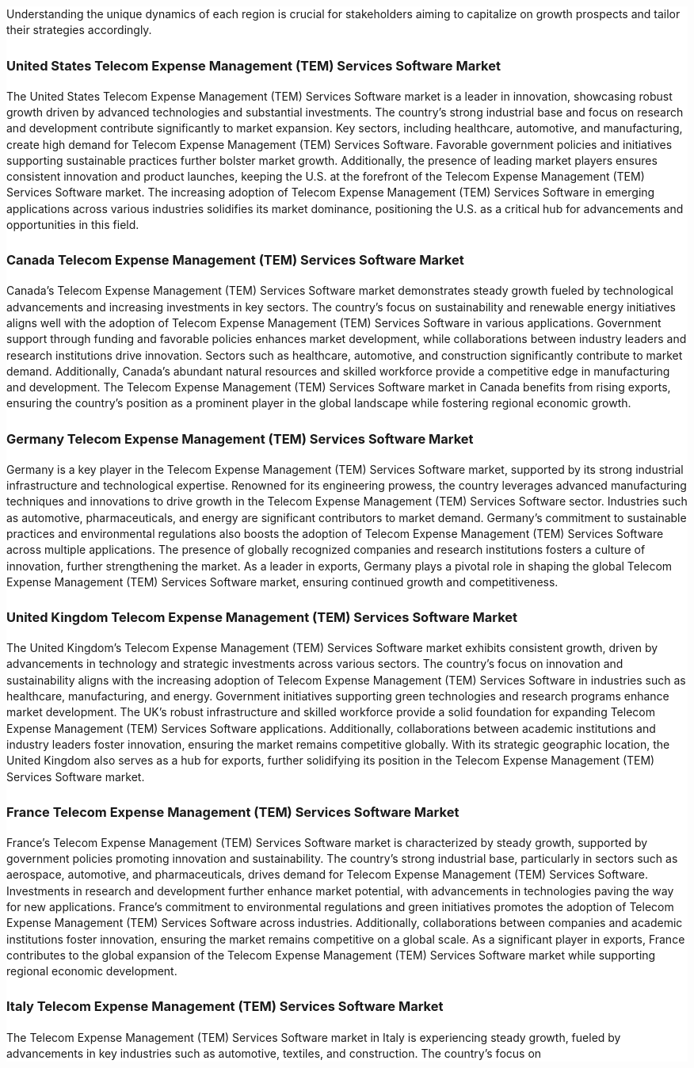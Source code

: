 Understanding the unique dynamics of each region is crucial for stakeholders aiming to capitalize on growth prospects and tailor their strategies accordingly.</p><h3>United States Telecom Expense Management (TEM) Services Software Market</h3><p>The United States Telecom Expense Management (TEM) Services Software market is a leader in innovation, showcasing robust growth driven by advanced technologies and substantial investments. The country&rsquo;s strong industrial base and focus on research and development contribute significantly to market expansion. Key sectors, including healthcare, automotive, and manufacturing, create high demand for Telecom Expense Management (TEM) Services Software. Favorable government policies and initiatives supporting sustainable practices further bolster market growth. Additionally, the presence of leading market players ensures consistent innovation and product launches, keeping the U.S. at the forefront of the Telecom Expense Management (TEM) Services Software market. The increasing adoption of Telecom Expense Management (TEM) Services Software in emerging applications across various industries solidifies its market dominance, positioning the U.S. as a critical hub for advancements and opportunities in this field.</p><h3>Canada Telecom Expense Management (TEM) Services Software Market</h3><p>Canada&rsquo;s Telecom Expense Management (TEM) Services Software market demonstrates steady growth fueled by technological advancements and increasing investments in key sectors. The country&rsquo;s focus on sustainability and renewable energy initiatives aligns well with the adoption of Telecom Expense Management (TEM) Services Software in various applications. Government support through funding and favorable policies enhances market development, while collaborations between industry leaders and research institutions drive innovation. Sectors such as healthcare, automotive, and construction significantly contribute to market demand. Additionally, Canada&rsquo;s abundant natural resources and skilled workforce provide a competitive edge in manufacturing and development. The Telecom Expense Management (TEM) Services Software market in Canada benefits from rising exports, ensuring the country&rsquo;s position as a prominent player in the global landscape while fostering regional economic growth.</p><h3>Germany Telecom Expense Management (TEM) Services Software Market</h3><p>Germany is a key player in the Telecom Expense Management (TEM) Services Software market, supported by its strong industrial infrastructure and technological expertise. Renowned for its engineering prowess, the country leverages advanced manufacturing techniques and innovations to drive growth in the Telecom Expense Management (TEM) Services Software sector. Industries such as automotive, pharmaceuticals, and energy are significant contributors to market demand. Germany&rsquo;s commitment to sustainable practices and environmental regulations also boosts the adoption of Telecom Expense Management (TEM) Services Software across multiple applications. The presence of globally recognized companies and research institutions fosters a culture of innovation, further strengthening the market. As a leader in exports, Germany plays a pivotal role in shaping the global Telecom Expense Management (TEM) Services Software market, ensuring continued growth and competitiveness.</p><h3>United Kingdom Telecom Expense Management (TEM) Services Software Market</h3><p>The United Kingdom&rsquo;s Telecom Expense Management (TEM) Services Software market exhibits consistent growth, driven by advancements in technology and strategic investments across various sectors. The country&rsquo;s focus on innovation and sustainability aligns with the increasing adoption of Telecom Expense Management (TEM) Services Software in industries such as healthcare, manufacturing, and energy. Government initiatives supporting green technologies and research programs enhance market development. The UK&rsquo;s robust infrastructure and skilled workforce provide a solid foundation for expanding Telecom Expense Management (TEM) Services Software applications. Additionally, collaborations between academic institutions and industry leaders foster innovation, ensuring the market remains competitive globally. With its strategic geographic location, the United Kingdom also serves as a hub for exports, further solidifying its position in the Telecom Expense Management (TEM) Services Software market.</p><h3>France Telecom Expense Management (TEM) Services Software Market</h3><p>France&rsquo;s Telecom Expense Management (TEM) Services Software market is characterized by steady growth, supported by government policies promoting innovation and sustainability. The country&rsquo;s strong industrial base, particularly in sectors such as aerospace, automotive, and pharmaceuticals, drives demand for Telecom Expense Management (TEM) Services Software. Investments in research and development further enhance market potential, with advancements in technologies paving the way for new applications. France&rsquo;s commitment to environmental regulations and green initiatives promotes the adoption of Telecom Expense Management (TEM) Services Software across industries. Additionally, collaborations between companies and academic institutions foster innovation, ensuring the market remains competitive on a global scale. As a significant player in exports, France contributes to the global expansion of the Telecom Expense Management (TEM) Services Software market while supporting regional economic development.</p><h3>Italy Telecom Expense Management (TEM) Services Software Market</h3><p>The Telecom Expense Management (TEM) Services Software market in Italy is experiencing steady growth, fueled by advancements in key industries such as automotive, textiles, and construction. The country&rsquo;s focus on